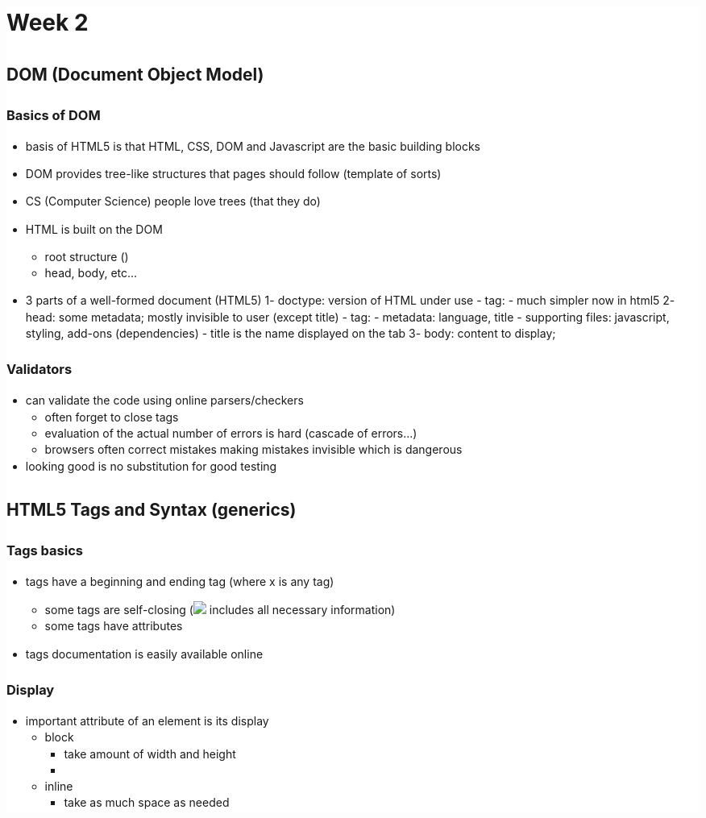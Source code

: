 # Week 2


## DOM (Document Object Model)

### Basics of DOM
- basis of HTML5 is that HTML, CSS, DOM and Javascript are the basic building blocks

- DOM provides tree-like structures that pages should follow (template of sorts)

- CS (Computer Science) people love trees (that they do)

- HTML is built on the DOM
    - root structure (<html>)
    - head, body, etc...

- 3 parts of a well-formed document (HTML5)
    1- doctype: version of HTML under use
        - tag: <!DOCTYPE html>
        - much simpler now in html5
    2- head: some metadata; mostly invisible to user (except title)
        - tag: <head>
        - metadata: language, title
        - supporting files: javascript, styling, add-ons (dependencies)
        - title is the name displayed on the tab
    3- body: content to display; 

### Validators
- can validate the code using online parsers/checkers
    - often forget to close tags
    - evaluation of the actual number of errors is hard (cascade of errors...)
    - browsers often correct mistakes making mistakes invisible which is dangerous
- looking good is no substitution for good testing


## HTML5 Tags and Syntax (generics)


### Tags basics
- tags have a beginning <x> and ending tag </x> (where x is any tag)
    - some tags are self-closing (<img src="x.gif"> includes all necessary information)
    - some tags have attributes

- tags documentation is easily available online


### Display
- important attribute of an element is its display
    - block
        - take amount of width and height
        - 
    - inline
        - take as much space as needed
